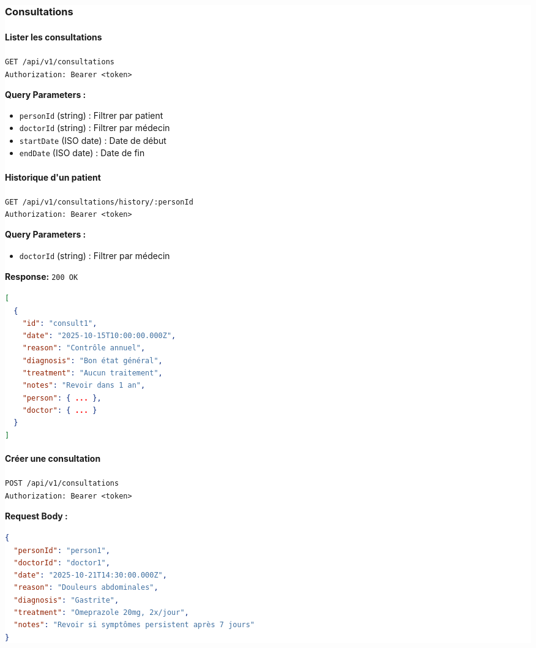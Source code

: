 ### Consultations

#### Lister les consultations

```http
GET /api/v1/consultations
Authorization: Bearer <token>
```

**Query Parameters :**
- `personId` (string) : Filtrer par patient
- `doctorId` (string) : Filtrer par médecin
- `startDate` (ISO date) : Date de début
- `endDate` (ISO date) : Date de fin

#### Historique d'un patient

```http
GET /api/v1/consultations/history/:personId
Authorization: Bearer <token>
```

**Query Parameters :**
- `doctorId` (string) : Filtrer par médecin

**Response:** `200 OK`
```json
[
  {
    "id": "consult1",
    "date": "2025-10-15T10:00:00.000Z",
    "reason": "Contrôle annuel",
    "diagnosis": "Bon état général",
    "treatment": "Aucun traitement",
    "notes": "Revoir dans 1 an",
    "person": { ... },
    "doctor": { ... }
  }
]
```

#### Créer une consultation

```http
POST /api/v1/consultations
Authorization: Bearer <token>
```

**Request Body :**
```json
{
  "personId": "person1",
  "doctorId": "doctor1",
  "date": "2025-10-21T14:30:00.000Z",
  "reason": "Douleurs abdominales",
  "diagnosis": "Gastrite",
  "treatment": "Omeprazole 20mg, 2x/jour",
  "notes": "Revoir si symptômes persistent après 7 jours"
}
```
